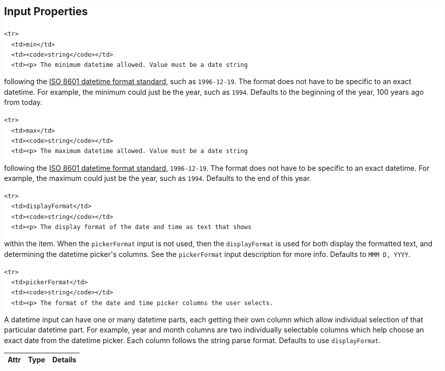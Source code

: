 






<h2><a class="anchor" name="input-properties" href="#input-properties"></a>Input Properties</h2>
<table class="table param-table" style="margin:0;">
  <thead>
    <tr>
      <th>Attr</th>
      <th>Type</th>
      <th>Details</th>
    </tr>
  </thead>
  <tbody>
    
    <tr>
      <td>min</td>
      <td><code>string</code></td>
      <td><p> The minimum datetime allowed. Value must be a date string
following the
<a href="https://www.w3.org/TR/NOTE-datetime">ISO 8601 datetime format standard</a>,
such as <code>1996-12-19</code>. The format does not have to be specific to an exact
datetime. For example, the minimum could just be the year, such as <code>1994</code>.
Defaults to the beginning of the year, 100 years ago from today.</p>
</td>
    </tr>
    
    <tr>
      <td>max</td>
      <td><code>string</code></td>
      <td><p> The maximum datetime allowed. Value must be a date string
following the
<a href="https://www.w3.org/TR/NOTE-datetime">ISO 8601 datetime format standard</a>,
<code>1996-12-19</code>. The format does not have to be specific to an exact
datetime. For example, the maximum could just be the year, such as <code>1994</code>.
Defaults to the end of this year.</p>
</td>
    </tr>
    
    <tr>
      <td>displayFormat</td>
      <td><code>string</code></td>
      <td><p> The display format of the date and time as text that shows
within the item. When the <code>pickerFormat</code> input is not used, then the
<code>displayFormat</code> is used for both display the formatted text, and determining
the datetime picker&#39;s columns. See the <code>pickerFormat</code> input description for
more info. Defaults to <code>MMM D, YYYY</code>.</p>
</td>
    </tr>
    
    <tr>
      <td>pickerFormat</td>
      <td><code>string</code></td>
      <td><p> The format of the date and time picker columns the user selects.
A datetime input can have one or many datetime parts, each getting their
own column which allow individual selection of that particular datetime part. For
example, year and month columns are two individually selectable columns which help
choose an exact date from the datetime picker. Each column follows the string
parse format. Defaults to use <code>displayFormat</code>.</p>
</td>
    </tr>
    